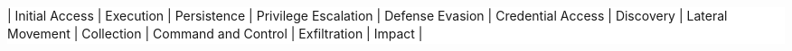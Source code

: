 | Initial Access                                                                                                                                                                                                           | Execution                                                                                                                                                                                                                         | Persistence                                                                                                                                                                                                                                                                                                                                                         | Privilege Escalation                                                                                                                                                                                                                                                                                                                                                                     | Defense Evasion                                                                                                                                                                                                                                                                                                                                                                                                                                                                                                                                                                                                                                                                                                                                                                                                                                                                                                                                                                                                                                                                  | Credential Access                                                                                                                               | Discovery                                                                                                                                                                                                                                                                                                                         | Lateral Movement | Collection                                                                              | Command and Control                                                                                                                                                                                                                                                                                  | Exfiltration                                                                                                                                                                 | Impact                                                                  |